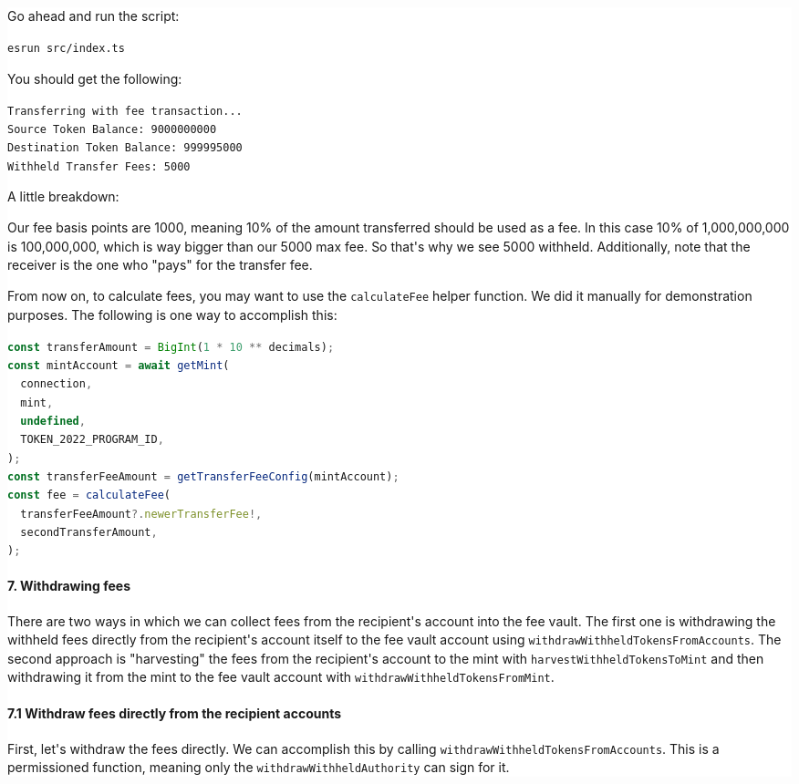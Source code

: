Go ahead and run the script:

```bash
esrun src/index.ts
```

You should get the following:

```bash
Transferring with fee transaction...
Source Token Balance: 9000000000
Destination Token Balance: 999995000
Withheld Transfer Fees: 5000
```

A little breakdown:

Our fee basis points are 1000, meaning 10% of the amount transferred should be
used as a fee. In this case 10% of 1,000,000,000 is 100,000,000, which is way
bigger than our 5000 max fee. So that's why we see 5000 withheld. Additionally,
note that the receiver is the one who "pays" for the transfer fee.

<Callout type="note">From now on, to calculate fees, you may want to use the
`calculateFee` helper function. We did it manually for demonstration purposes.
The following is one way to accomplish this:

```ts
const transferAmount = BigInt(1 * 10 ** decimals);
const mintAccount = await getMint(
  connection,
  mint,
  undefined,
  TOKEN_2022_PROGRAM_ID,
);
const transferFeeAmount = getTransferFeeConfig(mintAccount);
const fee = calculateFee(
  transferFeeAmount?.newerTransferFee!,
  secondTransferAmount,
);
```

</Callout>

#### 7. Withdrawing fees

There are two ways in which we can collect fees from the recipient's account
into the fee vault. The first one is withdrawing the withheld fees directly from
the recipient's account itself to the fee vault account using
`withdrawWithheldTokensFromAccounts`. The second approach is "harvesting" the
fees from the recipient's account to the mint with `harvestWithheldTokensToMint`
and then withdrawing it from the mint to the fee vault account with
`withdrawWithheldTokensFromMint`.

#### 7.1 Withdraw fees directly from the recipient accounts

First, let's withdraw the fees directly. We can accomplish this by calling
`withdrawWithheldTokensFromAccounts`. This is a permissioned function, meaning
only the `withdrawWithheldAuthority` can sign for it.
